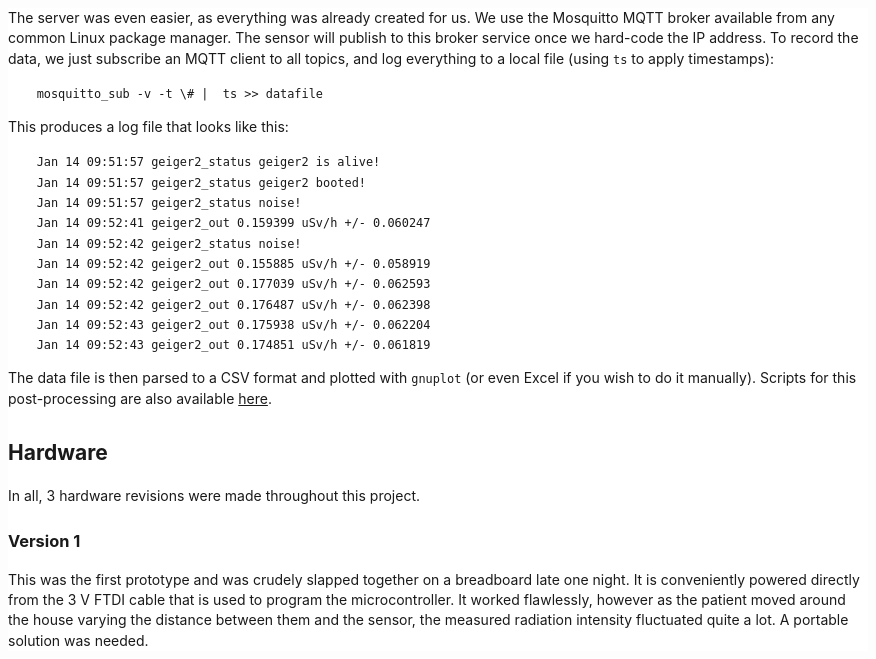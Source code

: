 The server was even easier, as everything was already created for us. We use the Mosquitto MQTT broker available from any common Linux package manager. The sensor will publish to this broker service once we hard-code the IP address. To record the data, we just subscribe an MQTT client to all topics, and log everything to a local file (using `ts` to apply timestamps):

~~~
    mosquitto_sub -v -t \# |  ts >> datafile
~~~

This produces a log file that looks like this:

~~~
    Jan 14 09:51:57 geiger2_status geiger2 is alive!
    Jan 14 09:51:57 geiger2_status geiger2 booted!
    Jan 14 09:51:57 geiger2_status noise!
    Jan 14 09:52:41 geiger2_out 0.159399 uSv/h +/- 0.060247
    Jan 14 09:52:42 geiger2_status noise!
    Jan 14 09:52:42 geiger2_out 0.155885 uSv/h +/- 0.058919
    Jan 14 09:52:42 geiger2_out 0.177039 uSv/h +/- 0.062593
    Jan 14 09:52:42 geiger2_out 0.176487 uSv/h +/- 0.062398
    Jan 14 09:52:43 geiger2_out 0.175938 uSv/h +/- 0.062204
    Jan 14 09:52:43 geiger2_out 0.174851 uSv/h +/- 0.061819
~~~

The data file is then parsed to a CSV format and plotted with `gnuplot` (or even Excel if you wish to do it manually). Scripts for this post-processing are also available [here](https://github.com/finderoffail/radiation_sensor/tree/master/post_processing).

## Hardware

In all, 3 hardware revisions were made throughout this project.

### Version 1

This was the first prototype and was crudely slapped together on a breadboard late one night. It is conveniently powered directly from the 3 V FTDI cable that is used to program the microcontroller. It worked flawlessly, however as the patient moved around the house varying the distance between them and the sensor, the measured radiation intensity fluctuated quite a lot. A portable solution was needed.
